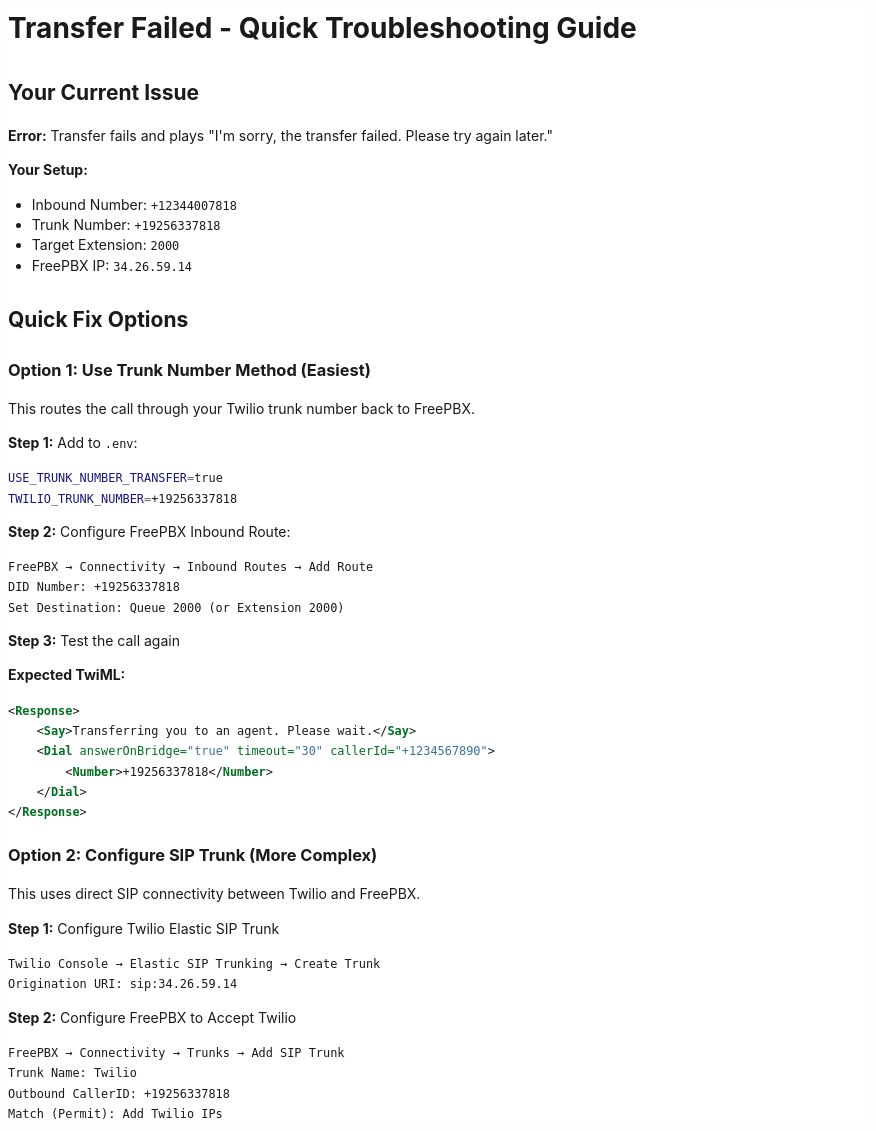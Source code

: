 # Transfer Failed - Quick Troubleshooting Guide

## Your Current Issue

**Error:** Transfer fails and plays "I'm sorry, the transfer failed. Please try again later."

**Your Setup:**
- Inbound Number: `+12344007818`
- Trunk Number: `+19256337818`
- Target Extension: `2000`
- FreePBX IP: `34.26.59.14`

## Quick Fix Options

### Option 1: Use Trunk Number Method (Easiest)

This routes the call through your Twilio trunk number back to FreePBX.

**Step 1:** Add to `.env`:
```bash
USE_TRUNK_NUMBER_TRANSFER=true
TWILIO_TRUNK_NUMBER=+19256337818
```

**Step 2:** Configure FreePBX Inbound Route:
```
FreePBX → Connectivity → Inbound Routes → Add Route
DID Number: +19256337818
Set Destination: Queue 2000 (or Extension 2000)
```

**Step 3:** Test the call again

**Expected TwiML:**
```xml
<Response>
    <Say>Transferring you to an agent. Please wait.</Say>
    <Dial answerOnBridge="true" timeout="30" callerId="+1234567890">
        <Number>+19256337818</Number>
    </Dial>
</Response>
```

### Option 2: Configure SIP Trunk (More Complex)

This uses direct SIP connectivity between Twilio and FreePBX.

**Step 1:** Configure Twilio Elastic SIP Trunk
```
Twilio Console → Elastic SIP Trunking → Create Trunk
Origination URI: sip:34.26.59.14
```

**Step 2:** Configure FreePBX to Accept Twilio
```
FreePBX → Connectivity → Trunks → Add SIP Trunk
Trunk Name: Twilio
Outbound CallerID: +19256337818
Match (Permit): Add Twilio IPs
```
